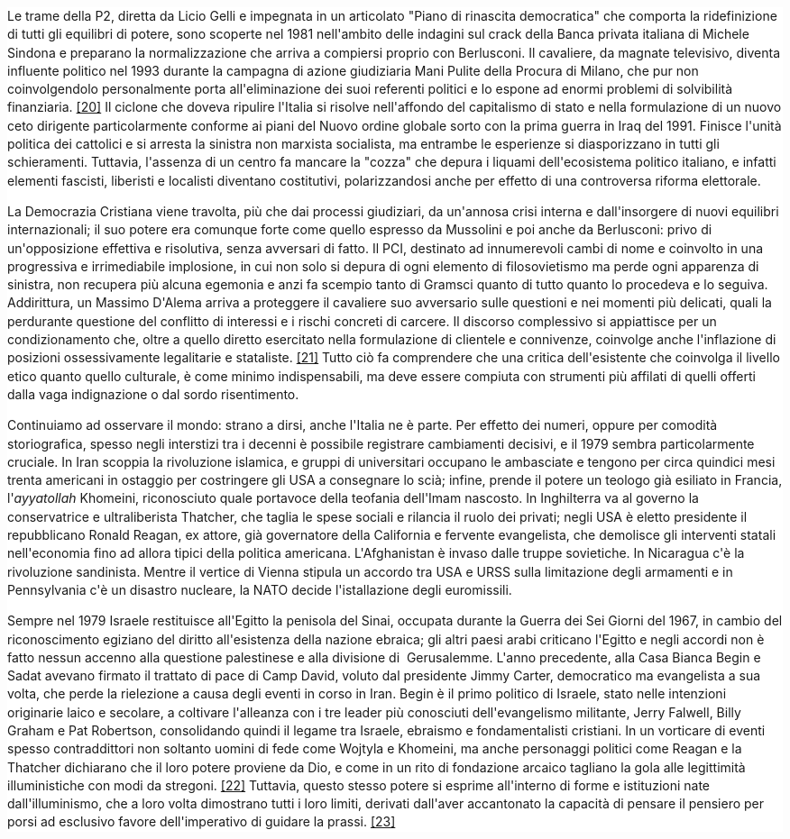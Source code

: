 Le trame della P2, diretta da Licio Gelli e impegnata in un articolato "Piano di rinascita democratica" che comporta la ridefinizione di tutti gli equilibri di potere, sono scoperte nel 1981 nell'ambito delle indagini sul crack della Banca privata italiana di Michele Sindona e preparano la normalizzazione che arriva a compiersi proprio con Berlusconi. Il cavaliere, da magnate televisivo, diventa influente politico nel 1993 durante la campagna di azione giudiziaria Mani Pulite della Procura di Milano, che pur non coinvolgendolo personalmente porta all'eliminazione dei suoi referenti politici e lo espone ad enormi problemi di solvibilità finanziaria. [\[20\]](http://www.claudiocomandini.net/wp-admin/post.php?post=1669&action=edit#_ftn20) Il ciclone che doveva ripulire l'Italia si risolve nell'affondo del capitalismo di stato e nella formulazione di un nuovo ceto dirigente particolarmente conforme ai piani del Nuovo ordine globale sorto con la prima guerra in Iraq del 1991. Finisce l'unità politica dei cattolici e si arresta la sinistra non marxista socialista, ma entrambe le esperienze si diasporizzano in tutti gli schieramenti. Tuttavia, l'assenza di un centro fa mancare la "cozza" che depura i liquami dell'ecosistema politico italiano, e infatti elementi fascisti, liberisti e localisti diventano costitutivi, polarizzandosi anche per effetto di una controversa riforma elettorale.

La Democrazia Cristiana viene travolta, più che dai processi giudiziari, da un'annosa crisi interna e dall'insorgere di nuovi equilibri internazionali; il suo potere era comunque forte come quello espresso da Mussolini e poi anche da Berlusconi: privo di un'opposizione effettiva e risolutiva, senza avversari di fatto. Il PCI, destinato ad innumerevoli cambi di nome e coinvolto in una progressiva e irrimediabile implosione, in cui non solo si depura di ogni elemento di filosovietismo ma perde ogni apparenza di sinistra, non recupera più alcuna egemonia e anzi fa scempio tanto di Gramsci quanto di tutto quanto lo procedeva e lo seguiva. Addirittura, un Massimo D'Alema arriva a proteggere il cavaliere suo avversario sulle questioni e nei momenti più delicati, quali la perdurante questione del conflitto di interessi e i rischi concreti di carcere. Il discorso complessivo si appiattisce per un condizionamento che, oltre a quello diretto esercitato nella formulazione di clientele e connivenze, coinvolge anche l'inflazione di posizioni ossessivamente legalitarie e stataliste. [\[21\]](http://www.claudiocomandini.net/wp-admin/post.php?post=1669&action=edit#_ftn21) Tutto ciò fa comprendere che una critica dell'esistente che coinvolga il livello etico quanto quello culturale, è come minimo indispensabili, ma deve essere compiuta con strumenti più affilati di quelli offerti dalla vaga indignazione o dal sordo risentimento.

Continuiamo ad osservare il mondo: strano a dirsi, anche l'Italia ne è parte. Per effetto dei numeri, oppure per comodità storiografica, spesso negli interstizi tra i decenni è possibile registrare cambiamenti decisivi, e il 1979 sembra particolarmente cruciale. In Iran scoppia la rivoluzione islamica, e gruppi di universitari occupano le ambasciate e tengono per circa quindici mesi trenta americani in ostaggio per costringere gli USA a consegnare lo scià; infine, prende il potere un teologo già esiliato in Francia, l'*ayyatollah* Khomeini, riconosciuto quale portavoce della teofania dell'Imam nascosto. In Inghilterra va al governo la conservatrice e ultraliberista Thatcher, che taglia le spese sociali e rilancia il ruolo dei privati; negli USA è eletto presidente il repubblicano Ronald Reagan, ex attore, già governatore della California e fervente evangelista, che demolisce gli interventi statali nell'economia fino ad allora tipici della politica americana. L'Afghanistan è invaso dalle truppe sovietiche. In Nicaragua c'è la rivoluzione sandinista. Mentre il vertice di Vienna stipula un accordo tra USA e URSS sulla limitazione degli armamenti e in Pennsylvania c'è un disastro nucleare, la NATO decide l'istallazione degli euromissili.

Sempre nel 1979 Israele restituisce all'Egitto la penisola del Sinai, occupata durante la Guerra dei Sei Giorni del 1967, in cambio del riconoscimento egiziano del diritto all'esistenza della nazione ebraica; gli altri paesi arabi criticano l'Egitto e negli accordi non è fatto nessun accenno alla questione palestinese e alla divisione di  Gerusalemme. L'anno precedente, alla Casa Bianca Begin e Sadat avevano firmato il trattato di pace di Camp David, voluto dal presidente Jimmy Carter, democratico ma evangelista a sua volta, che perde la rielezione a causa degli eventi in corso in Iran. Begin è il primo politico di Israele, stato nelle intenzioni originarie laico e secolare, a coltivare l'alleanza con i tre leader più conosciuti dell'evangelismo militante, Jerry Falwell, Billy Graham e Pat Robertson, consolidando quindi il legame tra Israele, ebraismo e fondamentalisti cristiani. In un vorticare di eventi spesso contraddittori non soltanto uomini di fede come Wojtyla e Khomeini, ma anche personaggi politici come Reagan e la Thatcher dichiarano che il loro potere proviene da Dio, e come in un rito di fondazione arcaico tagliano la gola alle legittimità illuministiche con modi da stregoni. [\[22\]](http://www.claudiocomandini.net/wp-admin/post.php?post=1669&action=edit#_ftn22) Tuttavia, questo stesso potere si esprime all'interno di forme e istituzioni nate dall'illuminismo, che a loro volta dimostrano tutti i loro limiti, derivati dall'aver accantonato la capacità di pensare il pensiero per porsi ad esclusivo favore dell'imperativo di guidare la prassi. [\[23\]](http://www.claudiocomandini.net/wp-admin/post.php?post=1669&action=edit#_ftn23)
